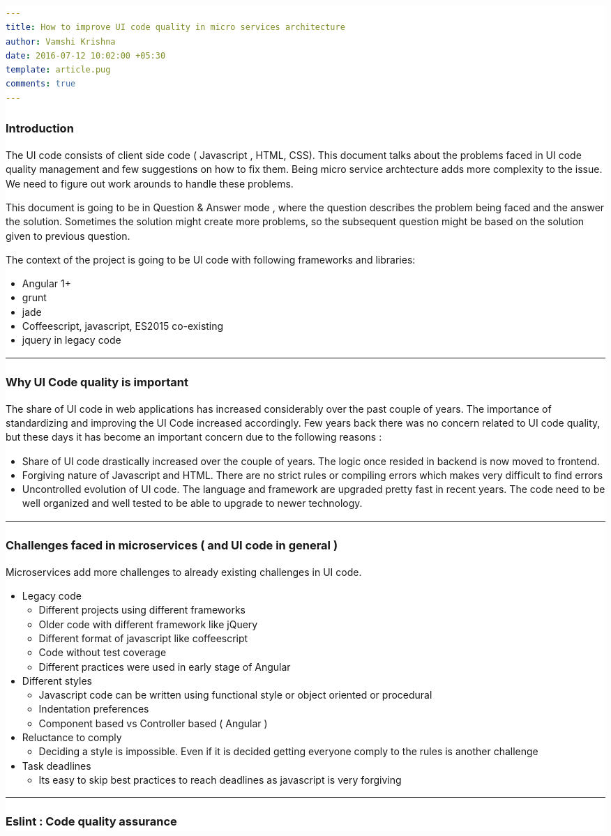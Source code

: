 ```yaml
---
title: How to improve UI code quality in micro services architecture
author: Vamshi Krishna
date: 2016-07-12 10:02:00 +05:30
template: article.pug
comments: true
---
```


### Introduction
The UI code consists of client side code ( Javascript , HTML, CSS). This document talks about the problems faced in UI code quality management and few suggestions on how to fix them. Being micro service archtecture adds more complexity to the issue. We need to figure out work arounds to handle these problems.

This document is going to be in Question & Answer mode , where the question describes the problem being faced and the answer the solution. Sometimes the solution might create more problems, so the subsequent question might be based on the solution given to previous question. 

The context of the project is going to be UI code with following frameworks and libraries: 
- Angular 1+
- grunt
- jade 
- Coffeescript, javascript, ES2015 co-existing
- jquery in legacy code 

---

### Why UI Code quality is important
The share of UI code in web applications has increased considerably over the past couple of years. The importance of standardizing and improving the UI Code increased accordingly. 
Few years back there was no concern related to UI code quality, but these days it has become an important concern due to the following reasons : 
- Share of UI code drastically increased over the couple of years. The logic once resided in backend is now moved to frontend.
- Forgiving nature of Javascript and HTML. There are no strict rules or compiling errors which makes very difficult to find errors
- Uncontrolled evolution of UI code. The language and framework are upgraded pretty fast in recent years. The code need to be well organized and well tested to be able to upgrade to newer technology.

---
### Challenges faced in microservices ( and UI code in general )
Microservices add more challenges to already existing challenges in UI code.
- Legacy code 
  - Different projects using different frameworks
  - Older code with different framework like jQuery 
  - Different format of javascript like coffeescript
  - Code without test coverage
  - Different practices were used in early stage of Angular 
- Different styles 
  - Javascript code can be written using functional style or object oriented or procedural 
  - Indentation preferences
  - Component based vs Controller based ( Angular )
- Reluctance to comply 
  - Deciding a style is impossible. Even if it is decided getting everyone comply to the rules is another challenge
- Task deadlines 
  - Its easy to skip best practices to reach deadlines as javascript is very forgiving 
---
### Eslint : Code quality assurance